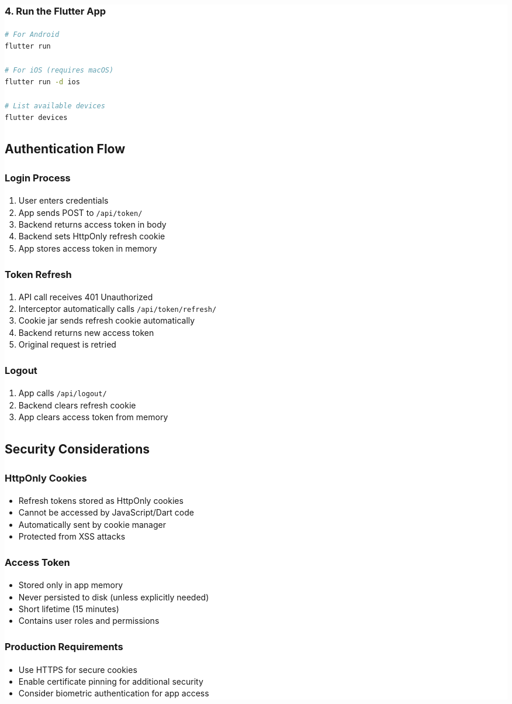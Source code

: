 ### 4. Run the Flutter App
```bash
# For Android
flutter run

# For iOS (requires macOS)
flutter run -d ios

# List available devices
flutter devices
```

## Authentication Flow

### Login Process
1. User enters credentials
2. App sends POST to `/api/token/`
3. Backend returns access token in body
4. Backend sets HttpOnly refresh cookie
5. App stores access token in memory

### Token Refresh
1. API call receives 401 Unauthorized
2. Interceptor automatically calls `/api/token/refresh/`
3. Cookie jar sends refresh cookie automatically
4. Backend returns new access token
5. Original request is retried

### Logout
1. App calls `/api/logout/`
2. Backend clears refresh cookie
3. App clears access token from memory

## Security Considerations

### HttpOnly Cookies
- Refresh tokens stored as HttpOnly cookies
- Cannot be accessed by JavaScript/Dart code
- Automatically sent by cookie manager
- Protected from XSS attacks

### Access Token
- Stored only in app memory
- Never persisted to disk (unless explicitly needed)
- Short lifetime (15 minutes)
- Contains user roles and permissions

### Production Requirements
- Use HTTPS for secure cookies
- Enable certificate pinning for additional security
- Consider biometric authentication for app access

